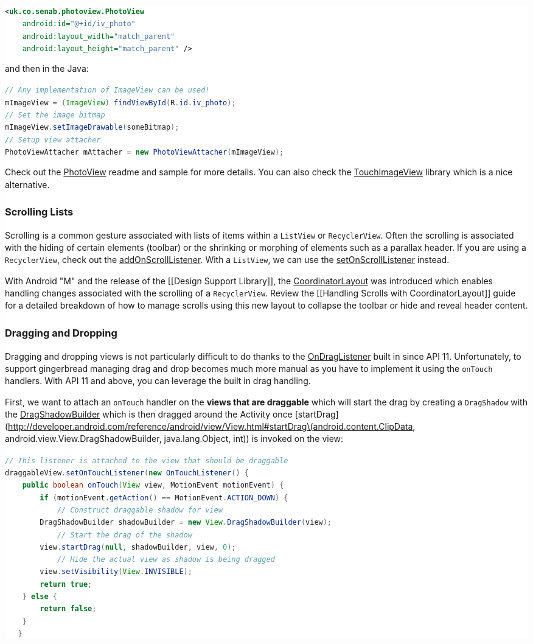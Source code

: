 ```xml
<uk.co.senab.photoview.PhotoView
    android:id="@+id/iv_photo"
    android:layout_width="match_parent"
    android:layout_height="match_parent" />
```

and then in the Java:

```java
// Any implementation of ImageView can be used!
mImageView = (ImageView) findViewById(R.id.iv_photo);
// Set the image bitmap
mImageView.setImageDrawable(someBitmap);
// Setup view attacher
PhotoViewAttacher mAttacher = new PhotoViewAttacher(mImageView);
```

Check out the [PhotoView](https://github.com/chrisbanes/PhotoView) readme and sample for more details. You can also check the [TouchImageView](https://github.com/MikeOrtiz/TouchImageView) library which is a nice alternative.

### Scrolling Lists

Scrolling is a common gesture associated with lists of items within a `ListView` or `RecyclerView`. Often the scrolling is associated with the hiding of certain elements (toolbar) or the shrinking or morphing of elements such as a parallax header. If you are using a `RecyclerView`, check out the [addOnScrollListener](https://developer.android.com/reference/android/support/v7/widget/RecyclerView.html#addOnScrollListener\(android.support.v7.widget.RecyclerView.OnScrollListener\)). With a `ListView`, we can use the [setOnScrollListener](http://developer.android.com/reference/android/widget/AbsListView.html#setOnScrollListener\(android.widget.AbsListView.OnScrollListener\)) instead. 

With Android "M" and the release of the [[Design Support Library]], the [CoordinatorLayout](https://developer.android.com/reference/android/support/design/widget/CoordinatorLayout.html) was introduced which enables handling changes associated with the scrolling of a `RecyclerView`. Review the [[Handling Scrolls with CoordinatorLayout]] guide for a detailed breakdown of how to manage scrolls using this new layout to collapse the toolbar or hide and reveal header content.  

### Dragging and Dropping

Dragging and dropping views is not particularly difficult to do thanks to the [OnDragListener](http://developer.android.com/reference/android/view/View.OnDragListener.html) built in since API 11. Unfortunately, to support gingerbread managing drag and drop becomes much more manual as you have to implement it using the `onTouch` handlers. With API 11 and above, you can leverage the built in drag handling.

First, we want to attach an `onTouch` handler on the **views that are draggable** which will start the drag by creating a `DragShadow` with the [DragShadowBuilder](http://developer.android.com/reference/android/view/View.DragShadowBuilder.html) which is then dragged around the Activity once [startDrag](http://developer.android.com/reference/android/view/View.html#startDrag\(android.content.ClipData, android.view.View.DragShadowBuilder, java.lang.Object, int\)) is invoked on the view:

```java
// This listener is attached to the view that should be draggable
draggableView.setOnTouchListener(new OnTouchListener() {
    public boolean onTouch(View view, MotionEvent motionEvent) {
        if (motionEvent.getAction() == MotionEvent.ACTION_DOWN) {
            // Construct draggable shadow for view
	    DragShadowBuilder shadowBuilder = new View.DragShadowBuilder(view);
            // Start the drag of the shadow
	    view.startDrag(null, shadowBuilder, view, 0);
            // Hide the actual view as shadow is being dragged
	    view.setVisibility(View.INVISIBLE);
	    return true;
	} else {
	    return false;
	}
   }
```